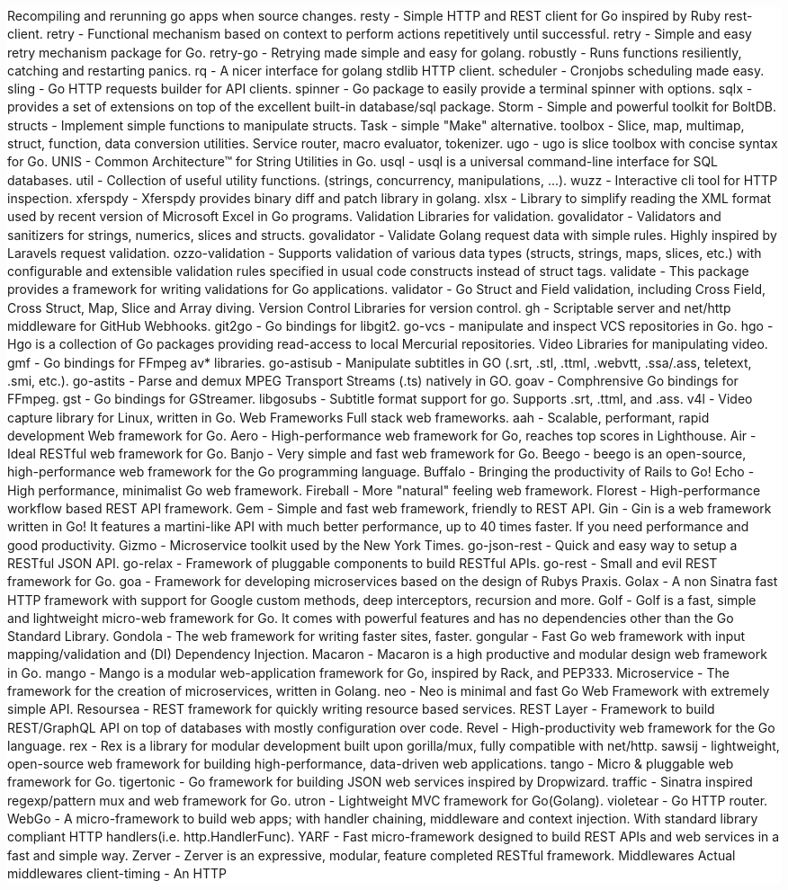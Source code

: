 Recompiling and rerunning go apps when source changes. resty - Simple HTTP and REST client for Go inspired by Ruby rest-client. retry - Functional mechanism based on context to perform actions repetitively until successful. retry - Simple and easy retry mechanism package for Go. retry-go - Retrying made simple and easy for golang. robustly - Runs functions resiliently, catching and restarting panics. rq - A nicer interface for golang stdlib HTTP client. scheduler - Cronjobs scheduling made easy. sling - Go HTTP requests builder for API clients. spinner - Go package to easily provide a terminal spinner with options. sqlx - provides a set of extensions on top of the excellent built-in database/sql package. Storm - Simple and powerful toolkit for BoltDB. structs - Implement simple functions to manipulate structs. Task - simple "Make" alternative. toolbox - Slice, map, multimap, struct, function, data conversion utilities. Service router, macro evaluator, tokenizer. ugo - ugo is slice toolbox with concise syntax for Go. UNIS - Common Architecture™ for String Utilities in Go. usql - usql is a universal command-line interface for SQL databases. util - Collection of useful utility functions. (strings, concurrency, manipulations, ...). wuzz - Interactive cli tool for HTTP inspection. xferspdy - Xferspdy provides binary diff and patch library in golang. xlsx - Library to simplify reading the XML format used by recent version of Microsoft Excel in Go programs. Validation Libraries for validation. govalidator - Validators and sanitizers for strings, numerics, slices and structs. govalidator - Validate Golang request data with simple rules. Highly inspired by Laravels request validation. ozzo-validation - Supports validation of various data types (structs, strings, maps, slices, etc.) with configurable and extensible validation rules specified in usual code constructs instead of struct tags. validate - This package provides a framework for writing validations for Go applications. validator - Go Struct and Field validation, including Cross Field, Cross Struct, Map, Slice and Array diving. Version Control Libraries for version control. gh - Scriptable server and net/http middleware for GitHub Webhooks. git2go - Go bindings for libgit2. go-vcs - manipulate and inspect VCS repositories in Go. hgo - Hgo is a collection of Go packages providing read-access to local Mercurial repositories. Video Libraries for manipulating video. gmf - Go bindings for FFmpeg av* libraries. go-astisub - Manipulate subtitles in GO (.srt, .stl, .ttml, .webvtt, .ssa/.ass, teletext, .smi, etc.). go-astits - Parse and demux MPEG Transport Streams (.ts) natively in GO. goav - Comphrensive Go bindings for FFmpeg. gst - Go bindings for GStreamer. libgosubs - Subtitle format support for go. Supports .srt, .ttml, and .ass. v4l - Video capture library for Linux, written in Go. Web Frameworks Full stack web frameworks. aah - Scalable, performant, rapid development Web framework for Go. Aero - High-performance web framework for Go, reaches top scores in Lighthouse. Air - Ideal RESTful web framework for Go. Banjo - Very simple and fast web framework for Go. Beego - beego is an open-source, high-performance web framework for the Go programming language. Buffalo - Bringing the productivity of Rails to Go! Echo - High performance, minimalist Go web framework. Fireball - More "natural" feeling web framework. Florest - High-performance workflow based REST API framework. Gem - Simple and fast web framework, friendly to REST API. Gin - Gin is a web framework written in Go! It features a martini-like API with much better performance, up to 40 times faster. If you need performance and good productivity. Gizmo - Microservice toolkit used by the New York Times. go-json-rest - Quick and easy way to setup a RESTful JSON API. go-relax - Framework of pluggable components to build RESTful APIs. go-rest - Small and evil REST framework for Go. goa - Framework for developing microservices based on the design of Rubys Praxis. Golax - A non Sinatra fast HTTP framework with support for Google custom methods, deep interceptors, recursion and more. Golf - Golf is a fast, simple and lightweight micro-web framework for Go. It comes with powerful features and has no dependencies other than the Go Standard Library. Gondola - The web framework for writing faster sites, faster. gongular - Fast Go web framework with input mapping/validation and (DI) Dependency Injection. Macaron - Macaron is a high productive and modular design web framework in Go. mango - Mango is a modular web-application framework for Go, inspired by Rack, and PEP333. Microservice - The framework for the creation of microservices, written in Golang. neo - Neo is minimal and fast Go Web Framework with extremely simple API. Resoursea - REST framework for quickly writing resource based services. REST Layer - Framework to build REST/GraphQL API on top of databases with mostly configuration over code. Revel - High-productivity web framework for the Go language. rex - Rex is a library for modular development built upon gorilla/mux, fully compatible with net/http. sawsij - lightweight, open-source web framework for building high-performance, data-driven web applications. tango - Micro & pluggable web framework for Go. tigertonic - Go framework for building JSON web services inspired by Dropwizard. traffic - Sinatra inspired regexp/pattern mux and web framework for Go. utron - Lightweight MVC framework for Go(Golang). violetear - Go HTTP router. WebGo - A micro-framework to build web apps; with handler chaining, middleware and context injection. With standard library compliant HTTP handlers(i.e. http.HandlerFunc). YARF - Fast micro-framework designed to build REST APIs and web services in a fast and simple way. Zerver - Zerver is an expressive, modular, feature completed RESTful framework. Middlewares Actual middlewares client-timing - An HTTP